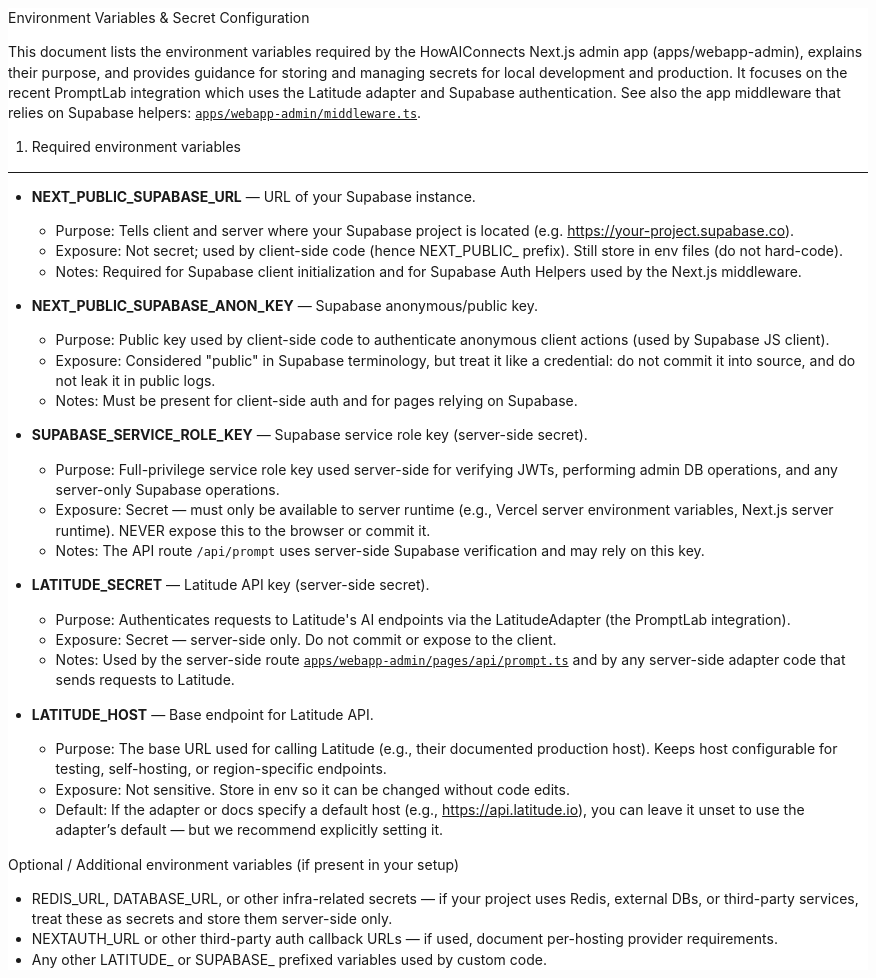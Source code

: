 Environment Variables & Secret Configuration

This document lists the environment variables required by the HowAIConnects Next.js admin app (apps/webapp-admin), explains their purpose, and provides guidance for storing and managing secrets for local development and production. It focuses on the recent PromptLab integration which uses the Latitude adapter and Supabase authentication. See also the app middleware that relies on Supabase helpers: [`apps/webapp-admin/middleware.ts`](apps/webapp-admin/middleware.ts:1).

1) Required environment variables
-------------------------------

- **NEXT_PUBLIC_SUPABASE_URL** — URL of your Supabase instance.
  - Purpose: Tells client and server where your Supabase project is located (e.g. https://your-project.supabase.co).
  - Exposure: Not secret; used by client-side code (hence NEXT_PUBLIC_ prefix). Still store in env files (do not hard-code).
  - Notes: Required for Supabase client initialization and for Supabase Auth Helpers used by the Next.js middleware.

- **NEXT_PUBLIC_SUPABASE_ANON_KEY** — Supabase anonymous/public key.
  - Purpose: Public key used by client-side code to authenticate anonymous client actions (used by Supabase JS client).
  - Exposure: Considered "public" in Supabase terminology, but treat it like a credential: do not commit it into source, and do not leak it in public logs.
  - Notes: Must be present for client-side auth and for pages relying on Supabase.

- **SUPABASE_SERVICE_ROLE_KEY** — Supabase service role key (server-side secret).
  - Purpose: Full-privilege service role key used server-side for verifying JWTs, performing admin DB operations, and any server-only Supabase operations.
  - Exposure: Secret — must only be available to server runtime (e.g., Vercel server environment variables, Next.js server runtime). NEVER expose this to the browser or commit it.
  - Notes: The API route `/api/prompt` uses server-side Supabase verification and may rely on this key.

- **LATITUDE_SECRET** — Latitude API key (server-side secret).
  - Purpose: Authenticates requests to Latitude's AI endpoints via the LatitudeAdapter (the PromptLab integration).
  - Exposure: Secret — server-side only. Do not commit or expose to the client.
  - Notes: Used by the server-side route [`apps/webapp-admin/pages/api/prompt.ts`](apps/webapp-admin/pages/api/prompt.ts:1) and by any server-side adapter code that sends requests to Latitude.

- **LATITUDE_HOST** — Base endpoint for Latitude API.
  - Purpose: The base URL used for calling Latitude (e.g., their documented production host). Keeps host configurable for testing, self-hosting, or region-specific endpoints.
  - Exposure: Not sensitive. Store in env so it can be changed without code edits.
  - Default: If the adapter or docs specify a default host (e.g., https://api.latitude.io), you can leave it unset to use the adapter’s default — but we recommend explicitly setting it.

Optional / Additional environment variables (if present in your setup)
- REDIS_URL, DATABASE_URL, or other infra-related secrets — if your project uses Redis, external DBs, or third-party services, treat these as secrets and store them server-side only.
- NEXTAUTH_URL or other third-party auth callback URLs — if used, document per-hosting provider requirements.
- Any other LATITUDE_ or SUPABASE_ prefixed variables used by custom code.
